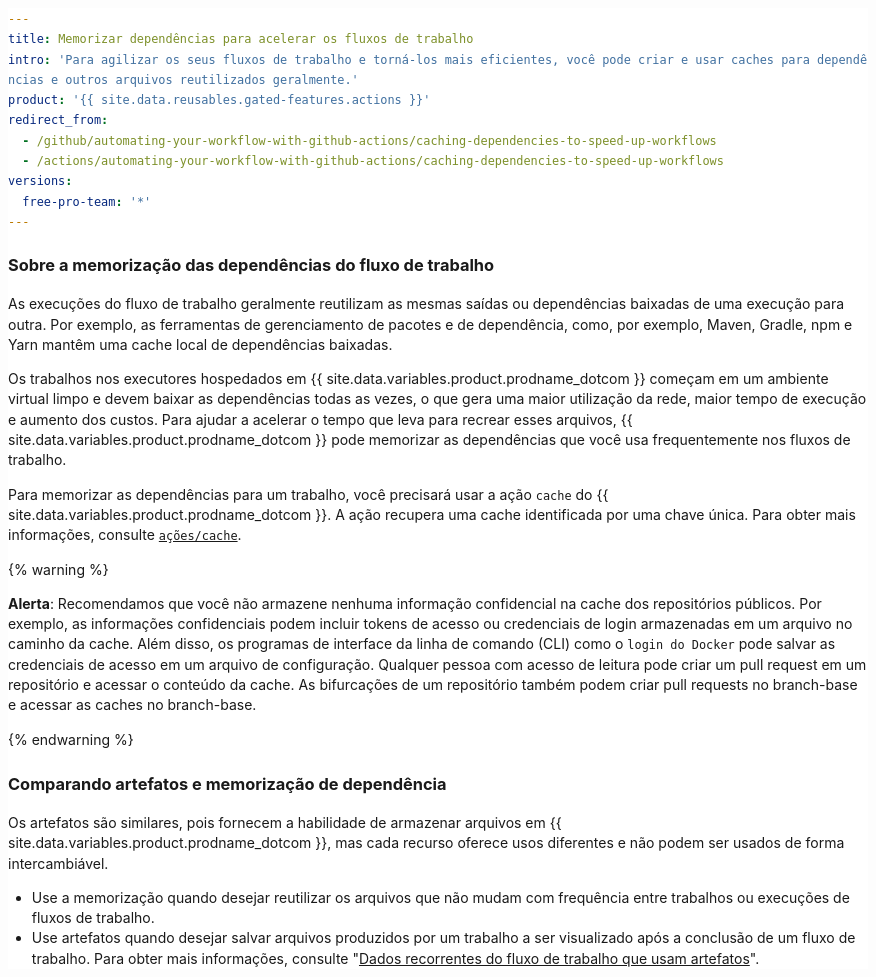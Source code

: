 ```yaml
---
title: Memorizar dependências para acelerar os fluxos de trabalho
intro: 'Para agilizar os seus fluxos de trabalho e torná-los mais eficientes, você pode criar e usar caches para dependências e outros arquivos reutilizados geralmente.'
product: '{{ site.data.reusables.gated-features.actions }}'
redirect_from:
  - /github/automating-your-workflow-with-github-actions/caching-dependencies-to-speed-up-workflows
  - /actions/automating-your-workflow-with-github-actions/caching-dependencies-to-speed-up-workflows
versions:
  free-pro-team: '*'
---
```


### Sobre a memorização das dependências do fluxo de trabalho

As execuções do fluxo de trabalho geralmente reutilizam as mesmas saídas ou dependências baixadas de uma execução para outra. Por exemplo, as ferramentas de gerenciamento de pacotes e de dependência, como, por exemplo, Maven, Gradle, npm e Yarn mantêm uma cache local de dependências baixadas.

Os trabalhos nos executores hospedados em {{ site.data.variables.product.prodname_dotcom }} começam em um ambiente virtual limpo e devem baixar as dependências todas as vezes, o que gera uma maior utilização da rede, maior tempo de execução e aumento dos custos. Para ajudar a acelerar o tempo que leva para recrear esses arquivos, {{ site.data.variables.product.prodname_dotcom }} pode memorizar as dependências que você usa frequentemente nos fluxos de trabalho.

Para memorizar as dependências para um trabalho, você precisará usar a ação `cache` do {{ site.data.variables.product.prodname_dotcom }}. A ação recupera uma cache identificada por uma chave única. Para obter mais informações, consulte [`ações/cache`](https://github.com/actions/cache).

{% warning %}

**Alerta**: Recomendamos que você não armazene nenhuma informação confidencial na cache dos repositórios públicos. Por exemplo, as informações confidenciais podem incluir tokens de acesso ou credenciais de login armazenadas em um arquivo no caminho da cache. Além disso, os programas de interface da linha de comando (CLI) como o `login do Docker` pode salvar as credenciais de acesso em um arquivo de configuração. Qualquer pessoa com acesso de leitura pode criar um pull request em um repositório e acessar o conteúdo da cache. As bifurcações de um repositório também podem criar pull requests no branch-base e acessar as caches no branch-base.

{% endwarning %}

### Comparando artefatos e memorização de dependência

Os artefatos são similares, pois fornecem a habilidade de armazenar arquivos em {{ site.data.variables.product.prodname_dotcom }}, mas cada recurso oferece usos diferentes e não podem ser usados de forma intercambiável.

- Use a memorização quando desejar reutilizar os arquivos que não mudam com frequência entre trabalhos ou execuções de fluxos de trabalho.
- Use artefatos quando desejar salvar arquivos produzidos por um trabalho a ser visualizado após a conclusão de um fluxo de trabalho. Para obter mais informações, consulte "[Dados recorrentes do fluxo de trabalho que usam artefatos](/github/automating-your-workflow-with-github-actions/persisting-workflow-data-using-artifacts)".
